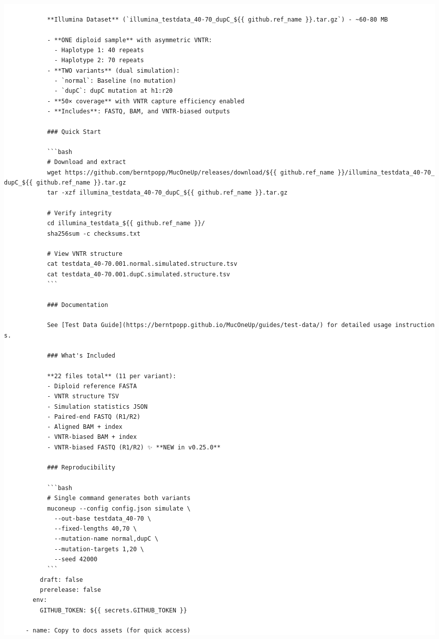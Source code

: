 ```

            **Illumina Dataset** (`illumina_testdata_40-70_dupC_${{ github.ref_name }}.tar.gz`) - ~60-80 MB

            - **ONE diploid sample** with asymmetric VNTR:
              - Haplotype 1: 40 repeats
              - Haplotype 2: 70 repeats
            - **TWO variants** (dual simulation):
              - `normal`: Baseline (no mutation)
              - `dupC`: dupC mutation at h1:r20
            - **50× coverage** with VNTR capture efficiency enabled
            - **Includes**: FASTQ, BAM, and VNTR-biased outputs

            ### Quick Start

            ```bash
            # Download and extract
            wget https://github.com/berntpopp/MucOneUp/releases/download/${{ github.ref_name }}/illumina_testdata_40-70_dupC_${{ github.ref_name }}.tar.gz
            tar -xzf illumina_testdata_40-70_dupC_${{ github.ref_name }}.tar.gz

            # Verify integrity
            cd illumina_testdata_${{ github.ref_name }}/
            sha256sum -c checksums.txt

            # View VNTR structure
            cat testdata_40-70.001.normal.simulated.structure.tsv
            cat testdata_40-70.001.dupC.simulated.structure.tsv
            ```

            ### Documentation

            See [Test Data Guide](https://berntpopp.github.io/MucOneUp/guides/test-data/) for detailed usage instructions.

            ### What's Included

            **22 files total** (11 per variant):
            - Diploid reference FASTA
            - VNTR structure TSV
            - Simulation statistics JSON
            - Paired-end FASTQ (R1/R2)
            - Aligned BAM + index
            - VNTR-biased BAM + index
            - VNTR-biased FASTQ (R1/R2) ✨ **NEW in v0.25.0**

            ### Reproducibility

            ```bash
            # Single command generates both variants
            muconeup --config config.json simulate \
              --out-base testdata_40-70 \
              --fixed-lengths 40,70 \
              --mutation-name normal,dupC \
              --mutation-targets 1,20 \
              --seed 42000
            ```
          draft: false
          prerelease: false
        env:
          GITHUB_TOKEN: ${{ secrets.GITHUB_TOKEN }}

      - name: Copy to docs assets (for quick access)
```